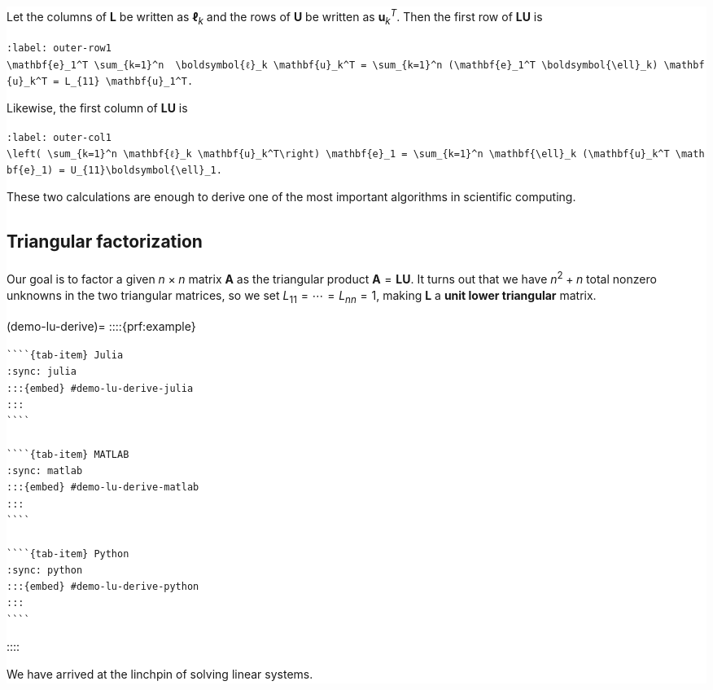 Let the columns of $\mathbf{L}$ be written as $\boldsymbol{\ell}_k$ and the rows of $\mathbf{U}$ be written as $\mathbf{u}_k^T$. Then the first row of $\mathbf{L}\mathbf{U}$ is
 
```{math}
:label: outer-row1
\mathbf{e}_1^T \sum_{k=1}^n  \boldsymbol{ℓ}_k \mathbf{u}_k^T = \sum_{k=1}^n (\mathbf{e}_1^T \boldsymbol{\ell}_k) \mathbf{u}_k^T = L_{11} \mathbf{u}_1^T.
```

Likewise, the first column of $\mathbf{L}\mathbf{U}$ is

```{math}
:label: outer-col1
\left( \sum_{k=1}^n \mathbf{ℓ}_k \mathbf{u}_k^T\right) \mathbf{e}_1 = \sum_{k=1}^n \mathbf{\ell}_k (\mathbf{u}_k^T \mathbf{e}_1) = U_{11}\boldsymbol{\ell}_1.
```

These two calculations are enough to derive one of the most important algorithms in scientific computing.

## Triangular factorization

```{index} ! unit lower triangular matrix
```

Our goal is to factor a given $n\times n$ matrix $\mathbf{A}$ as the triangular product $\mathbf{A}=\mathbf{L}\mathbf{U}$. It turns out that we have $n^2+n$ total nonzero unknowns in the two triangular matrices, so we set $L_{11}=\cdots = L_{nn}=1$, making $\mathbf{L}$ a **unit lower triangular** matrix.

(demo-lu-derive)=
::::{prf:example}
`````{tab-set} 
````{tab-item} Julia
:sync: julia
:::{embed} #demo-lu-derive-julia
:::
```` 

````{tab-item} MATLAB
:sync: matlab
:::{embed} #demo-lu-derive-matlab
:::
```` 

````{tab-item} Python
:sync: python
:::{embed} #demo-lu-derive-python
:::
```` 
`````
::::

We have arrived at the linchpin of solving linear systems. 

```{index} ! matrix factorization; LU, ! LU factorization
```
 